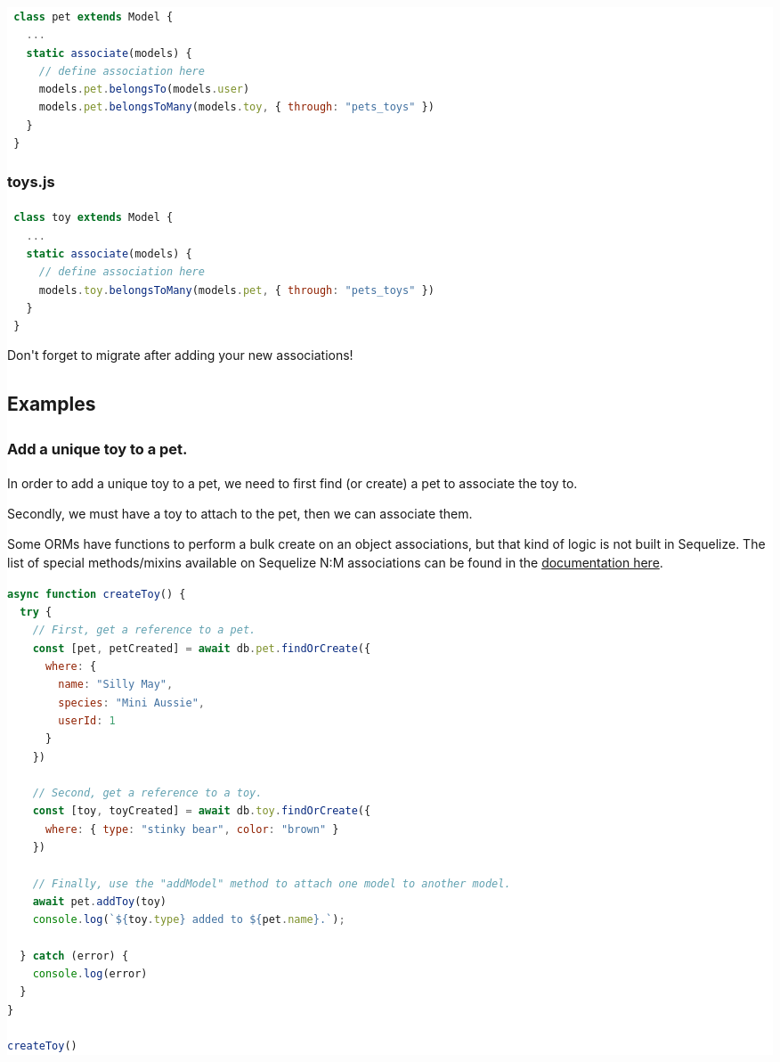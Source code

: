 ```javascript
 class pet extends Model {
   ...
   static associate(models) {
     // define association here
     models.pet.belongsTo(models.user)
     models.pet.belongsToMany(models.toy, { through: "pets_toys" })
   }
 }
```

### toys.js

```javascript
 class toy extends Model {
   ...
   static associate(models) {
     // define association here
     models.toy.belongsToMany(models.pet, { through: "pets_toys" })
   }
 }
```

Don't forget to migrate after adding your new associations!

## Examples

### Add a unique toy to a pet.

In order to add a unique toy to a pet, we need to first find (or create) a pet to associate the toy to. 

Secondly, we must have a toy to attach to the pet, then we can associate them.

Some ORMs have functions to perform a bulk create on an object associations, but that kind of logic is not built in Sequelize. The list of special methods/mixins available on Sequelize N:M associations can be found in the [documentation here](https://sequelize.org/master/manual/assocs.html#-code-foo-belongstomany-bar----through--baz-----code-).

```javascript
async function createToy() {
  try {
    // First, get a reference to a pet.
    const [pet, petCreated] = await db.pet.findOrCreate({
      where: {
        name: "Silly May",
        species: "Mini Aussie",
        userId: 1
      }
    })
    
    // Second, get a reference to a toy.
    const [toy, toyCreated] = await db.toy.findOrCreate({
      where: { type: "stinky bear", color: "brown" }
    })

    // Finally, use the "addModel" method to attach one model to another model.
    await pet.addToy(toy)
    console.log(`${toy.type} added to ${pet.name}.`);

  } catch (error) {
    console.log(error)
  }
}

createToy()
```